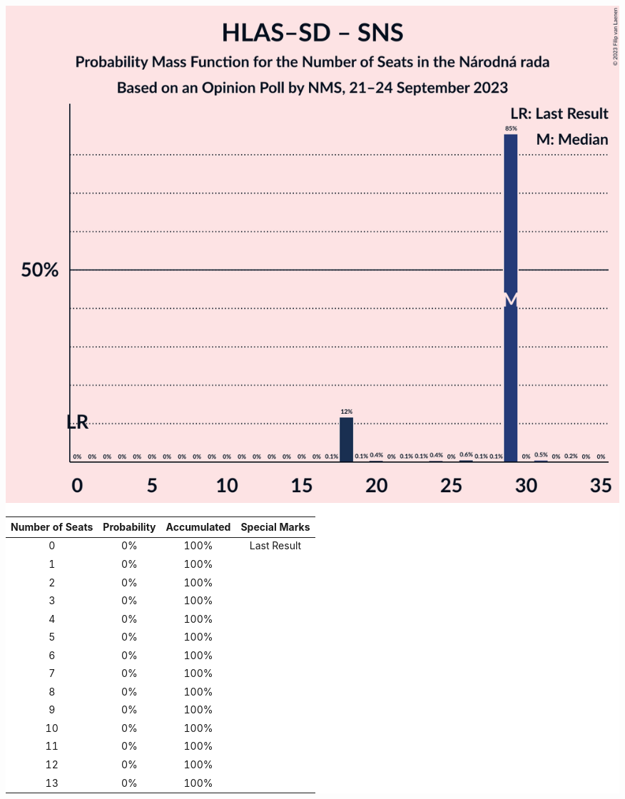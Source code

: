 ![Graph with seats probability mass function not yet produced](2023-09-24-NMS-coalitions-seats-pmf-hlas–sd–sns.png "Seats Probability Mass Function")

| Number of Seats | Probability | Accumulated | Special Marks |
|:---------------:|:-----------:|:-----------:|:-------------:|
| 0 | 0% | 100% | Last Result |
| 1 | 0% | 100% |  |
| 2 | 0% | 100% |  |
| 3 | 0% | 100% |  |
| 4 | 0% | 100% |  |
| 5 | 0% | 100% |  |
| 6 | 0% | 100% |  |
| 7 | 0% | 100% |  |
| 8 | 0% | 100% |  |
| 9 | 0% | 100% |  |
| 10 | 0% | 100% |  |
| 11 | 0% | 100% |  |
| 12 | 0% | 100% |  |
| 13 | 0% | 100% |  |